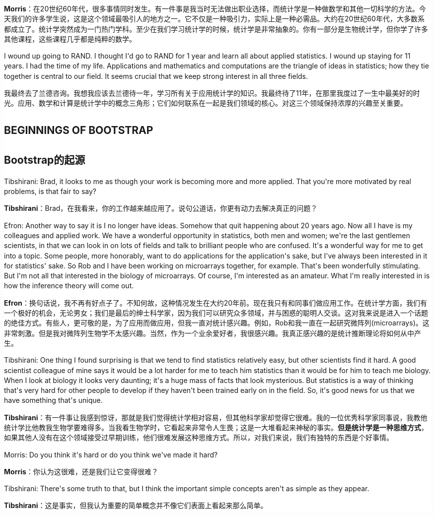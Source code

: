 **Morris**：在20世纪60年代，很多事情同时发生。有一件事是我当时无法做出职业选择，而统计学是一种做数学和其他一切科学的方法。今天我们的许多学生说，这是这个领域最吸引人的地方之一。它不仅是一种吸引力，实际上是一种必需品。大约在20世纪60年代，大多数系都成立了。统计学突然成为一门热门学科。至少在我们学习统计学的时候，统计学是非常抽象的。你有一部分是生物统计学，但你学了许多其他课程，这些课程几乎都是纯粹的数学。

I wound up going to RAND. I thought I'd go to RAND for 1 year and learn all about applied statistics. I wound up staying for 11 years. I had the time of my life. Applications and mathematics and computations are the triangle of ideas in statistics; how they tie together is central to our field. It seems crucial that we keep strong interest in all three fields.

我最终去了兰德咨询。我想我应该去兰德待一年，学习所有关于应用统计学的知识。我最终待了11年，在那里我度过了一生中最美好的时光。应用、数学和计算是统计学中的概念三角形；它们如何联系在一起是我们领域的核心。对这三个领域保持浓厚的兴趣至关重要。

## BEGINNINGS OF BOOTSTRAP

## Bootstrap的起源


Tibshirani: Brad, it looks to me as though your work is becoming more and more applied. That you're more motivated by real problems, is that fair to say?

**Tibshirani**：Brad，在我看来，你的工作越来越应用了。说句公道话，你更有动力去解决真正的问题？

Efron: Another way to say it is I no longer have ideas. Somehow that quit happening about 20 years ago. Now all I have is my colleagues and applied work. We have a wonderful opportunity in statistics, both men and women; we're the last gentlemen scientists, in that we can look in on lots of fields and talk to brilliant people who are confused. It's a wonderful way for me to get into a topic. Some people, more honorably, want to do applications for the application's sake, but I've always been interested in it for statistics' sake. So Rob and I have been working on microarrays together, for example. That's been wonderfully stimulating. But I'm not all that interested in the biology of microarrays. Of course, I'm interested as an amateur. What I'm really interested in is how the inference theory will come out.

**Efron**：换句话说，我不再有好点子了。不知何故，这种情况发生在大约20年前。现在我只有和同事们做应用工作。在统计学方面，我们有一个极好的机会，无论男女；我们是最后的绅士科学家，因为我们可以研究众多领域，并与困惑的聪明人交谈。这对我来说是进入一个话题的绝佳方式。有些人，更可敬的是，为了应用而做应用，但我一直对统计感兴趣。例如，Rob和我一直在一起研究微阵列(microarrays)。这非常刺激。但是我对微阵列生物学不太感兴趣。当然，作为一个业余爱好者，我很感兴趣。我真正感兴趣的是统计推断理论将如何从中产生。


Tibshirani: One thing I found surprising is that we tend to find statistics relatively easy, but other scientists find it hard. A good scientist colleague of mine says it would be a lot harder for me to teach him statistics than it would be for him to teach me biology. When I look at biology it looks very daunting; it's a huge mass of facts that look mysterious. But statistics is a way of thinking that's very hard for other people to develop if they haven't been trained early on in the field. So, it's good news for us that we have something that's unique.

**Tibshirani**：有一件事让我感到惊讶，那就是我们觉得统计学相对容易，但其他科学家却觉得它很难。我的一位优秀科学家同事说，我教他统计学比他教我生物学要难得多。当我看生物学时，它看起来非常令人生畏；这是一大堆看起来神秘的事实。**但是统计学是一种思维方式**，如果其他人没有在这个领域接受过早期训练，他们很难发展这种思维方式。所以，对我们来说，我们有独特的东西是个好事情。


Morris: Do you think it's hard or do you think we've made it hard?

**Morris**：你认为这很难，还是我们让它变得很难？

Tibshirani: There's some truth to that, but I think the important simple concepts aren't as simple as they appear.

**Tibshirani**：这是事实，但我认为重要的简单概念并不像它们表面上看起来那么简单。
